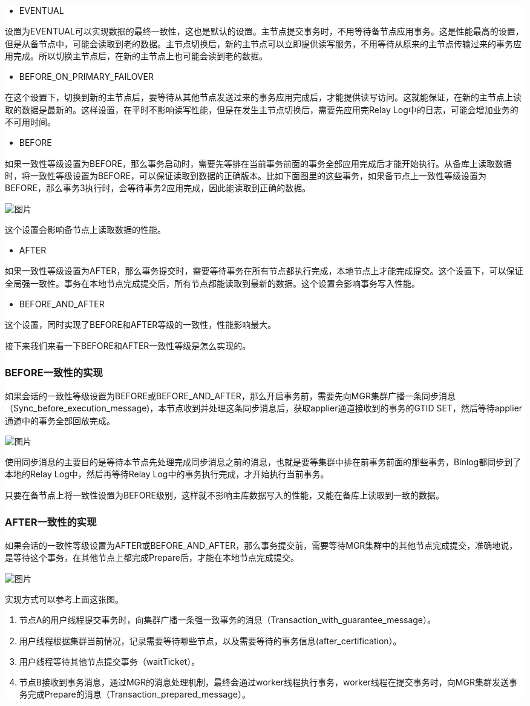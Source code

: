 - EVENTUAL

设置为EVENTUAL可以实现数据的最终一致性，这也是默认的设置。主节点提交事务时，不用等待备节点应用事务。这是性能最高的设置，但是从备节点中，可能会读取到老的数据。主节点切换后，新的主节点可以立即提供读写服务，不用等待从原来的主节点传输过来的事务应用完成。所以切换主节点后，在新的主节点上也可能会读到老的数据。

- BEFORE\_ON\_PRIMARY\_FAILOVER

在这个设置下，切换到新的主节点后，要等待从其他节点发送过来的事务应用完成后，才能提供读写访问。这就能保证，在新的主节点上读取的数据是最新的。这样设置，在平时不影响读写性能，但是在发生主节点切换后，需要先应用完Relay Log中的日志，可能会增加业务的不可用时间。

- BEFORE

如果一致性等级设置为BEFORE，那么事务启动时，需要先等排在当前事务前面的事务全部应用完成后才能开始执行。从备库上读取数据时，将一致性等级设置为BEFORE，可以保证读取到数据的正确版本。比如下面图里的这些事务，如果备节点上一致性等级设置为BEFORE，那么事务3执行时，会等待事务2应用完成，因此能读取到正确的数据。

![图片](https://static001.geekbang.org/resource/image/1a/95/1ac61d7fec586db620c64557yy45d895.jpg?wh=1145x258)

这个设置会影响备节点上读取数据的性能。

- AFTER

如果一致性等级设置为AFTER，那么事务提交时，需要等待事务在所有节点都执行完成，本地节点上才能完成提交。这个设置下，可以保证全局强一致性。事务在本地节点完成提交后，所有节点都能读取到最新的数据。这个设置会影响事务写入性能。

- BEFORE\_AND\_AFTER

这个设置，同时实现了BEFORE和AFTER等级的一致性，性能影响最大。

接下来我们来看一下BEFORE和AFTER一致性等级是怎么实现的。

### BEFORE一致性的实现

如果会话的一致性等级设置为BEFORE或BEFORE\_AND\_AFTER，那么开启事务前，需要先向MGR集群广播一条同步消息（Sync\_before\_execution\_message)，本节点收到并处理这条同步消息后，获取applier通道接收到的事务的GTID SET，然后等待applier通道中的事务全部回放完成。

![图片](https://static001.geekbang.org/resource/image/3e/45/3ed71f7a1d7361b071030953d60a0545.jpg?wh=1434x1176)

使用同步消息的主要目的是等待本节点先处理完成同步消息之前的消息，也就是要等集群中排在前事务前面的那些事务，Binlog都同步到了本地的Relay Log中，然后再等待Relay Log中的事务执行完成，才开始执行当前事务。

只要在备节点上将一致性设置为BEFORE级别，这样就不影响主库数据写入的性能，又能在备库上读取到一致的数据。

### AFTER一致性的实现

如果会话的一致性等级设置为AFTER或BEFORE\_AND\_AFTER，那么事务提交前，需要等待MGR集群中的其他节点完成提交，准确地说，是等待这个事务，在其他节点上都完成Prepare后，才能在本地节点完成提交。

![图片](https://static001.geekbang.org/resource/image/ac/8a/ac1935c7ac4b7aa88e25fc1bf067998a.jpg?wh=1744x1190)

实现方式可以参考上面这张图。

1. 节点A的用户线程提交事务时，向集群广播一条强一致事务的消息（Transaction\_with\_guarantee\_message）。

2. 用户线程根据集群当前情况，记录需要等待哪些节点，以及需要等待的事务信息(after\_certification）。

3. 用户线程等待其他节点提交事务（waitTicket）。

4. 节点B接收到事务消息，通过MGR的消息处理机制，最终会通过worker线程执行事务，worker线程在提交事务时，向MGR集群发送事务完成Prepare的消息（Transaction\_prepared\_message）。
